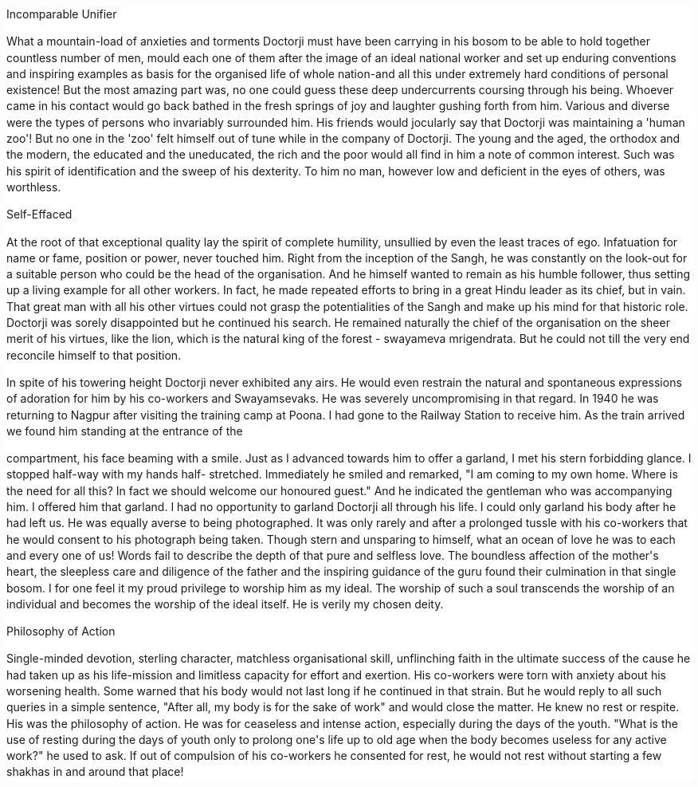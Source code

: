 Incomparable Unifier 

What a mountain-load of anxieties and torments Doctorji must have been carrying in his bosom to be able to hold together countless number of men, mould each one of them after the image of an ideal national worker and set up enduring conventions and inspiring examples as basis for the organised life of whole nation-and all this under extremely hard conditions of personal existence! But the most amazing part was, no one could guess these deep undercurrents coursing through his being. Whoever came in his contact would go back bathed in the fresh springs of joy and laughter gushing forth from him. Various and diverse were the types of persons who invariably surrounded him. His friends would jocularly say that Doctorji was maintaining a 'human zoo'! But no one in the 'zoo' felt himself out of tune while in the company of Doctorji. The young and the aged, the orthodox and the modern, the educated and the uneducated, the rich and the poor would all find in him a note of common interest. Such was his spirit of identification and the sweep of his dexterity. To him no man, however low and deficient in the eyes of others, was worthless. 

Self-Effaced 

At the root of that exceptional quality lay the spirit of complete humility, unsullied by even the least traces of ego. Infatuation for name or fame, position or power, never touched him. Right from the inception of the Sangh, he was constantly on the look-out for a suitable person who could be the head of the organisation. And he himself wanted to remain as his humble follower, thus setting up a living example for all other workers. In fact, he made repeated efforts to bring in a great Hindu leader as its chief, but in vain. That great man with all his other virtues could not grasp the potentialities of the Sangh and make up his mind for that historic role. Doctorji was sorely disappointed but he continued his search. He remained naturally the chief of the organisation on the sheer merit of his virtues, like the lion, which is the natural king of the forest - swayameva mrigendrata. But he could not till the very end reconcile himself to that position. 

In spite of his towering height Doctorji never exhibited any airs. He would even restrain the natural and spontaneous expressions of adoration for him by his co-workers and Swayamsevaks. He was severely uncompromising in that regard. In 1940 he was returning to Nagpur after visiting the training camp at Poona. I had gone to the Railway Station to receive him. As the train arrived we found him standing at the entrance of the 

compartment, his face beaming with a smile. Just as I advanced towards him to offer a garland, I met his stern forbidding glance. I stopped half-way with my hands half- stretched. Immediately he smiled and remarked, "I am coming to my own home. Where is the need for all this? In fact we should welcome our honoured guest." And he indicated the gentleman who was accompanying him. I offered him that garland. I had no opportunity to garland Doctorji all through his life. I could only garland his body after he had left us. He was equally averse to being photographed. It was only rarely and after a prolonged tussle with his co-workers that he would consent to his photograph being taken. Though stern and unsparing to himself, what an ocean of love he was to each and every one of us! Words fail to describe the depth of that pure and selfless love. The boundless affection of the mother's heart, the sleepless care and diligence of the father and the inspiring guidance of the guru found their culmination in that single bosom. I for one feel it my proud privilege to worship him as my ideal. The worship of such a soul transcends the worship of an individual and becomes the worship of the ideal itself. He is verily my chosen deity. 

Philosophy of Action 

Single-minded devotion, sterling character, matchless organisational skill, unflinching faith in the ultimate success of the cause he had taken up as his life-mission and limitless capacity for effort and exertion. His co-workers were torn with anxiety about his worsening health. Some warned that his body would not last long if he continued in that strain. But he would reply to all such queries in a simple sentence, "After all, my body is for the sake of work" and would close the matter. He knew no rest or respite. His was the philosophy of action. He was for ceaseless and intense action, especially during the days of the youth. "What is the use of resting during the days of youth only to prolong one's life up to old age when the body becomes useless for any active work?" he used to ask. If out of compulsion of his co-workers he consented for rest, he would not rest without starting a few shakhas in and around that place! 
